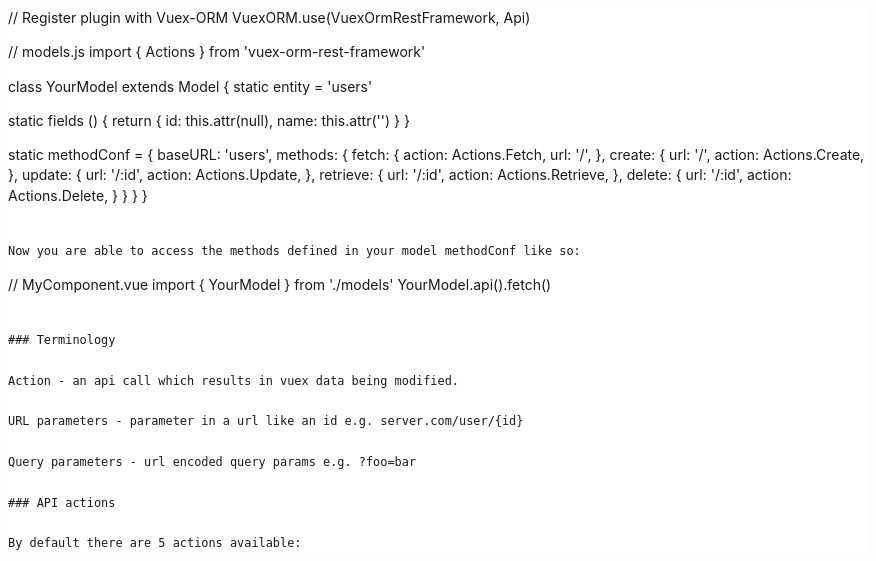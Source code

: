 
// Register plugin with Vuex-ORM
VuexORM.use(VuexOrmRestFramework, Api)
```

```
// models.js
 import { Actions } from 'vuex-orm-rest-framework'

class YourModel extends Model {
  static entity = 'users'

  static fields () {
    return {
      id: this.attr(null),
      name: this.attr('')
    }
  }
  
  static methodConf = {
    baseURL: 'users',
    methods: {
      fetch: {
        action: Actions.Fetch,
        url: '/',
      },
      create: {
        url: '/',
        action: Actions.Create,
      },
      update: {
        url: '/:id',
        action: Actions.Update,
      },
      retrieve: {
        url: '/:id',
        action: Actions.Retrieve,
      },
      delete: {
        url: '/:id',
        action: Actions.Delete,
      }
    }
  }
}
```

Now you are able to access the methods defined in your model methodConf like so:

``` 
// MyComponent.vue
import { YourModel } from './models' 
YourModel.api().fetch() 
```

### Terminology

Action - an api call which results in vuex data being modified.

URL parameters - parameter in a url like an id e.g. server.com/user/{id}

Query parameters - url encoded query params e.g. ?foo=bar 

### API actions

By default there are 5 actions available:
```